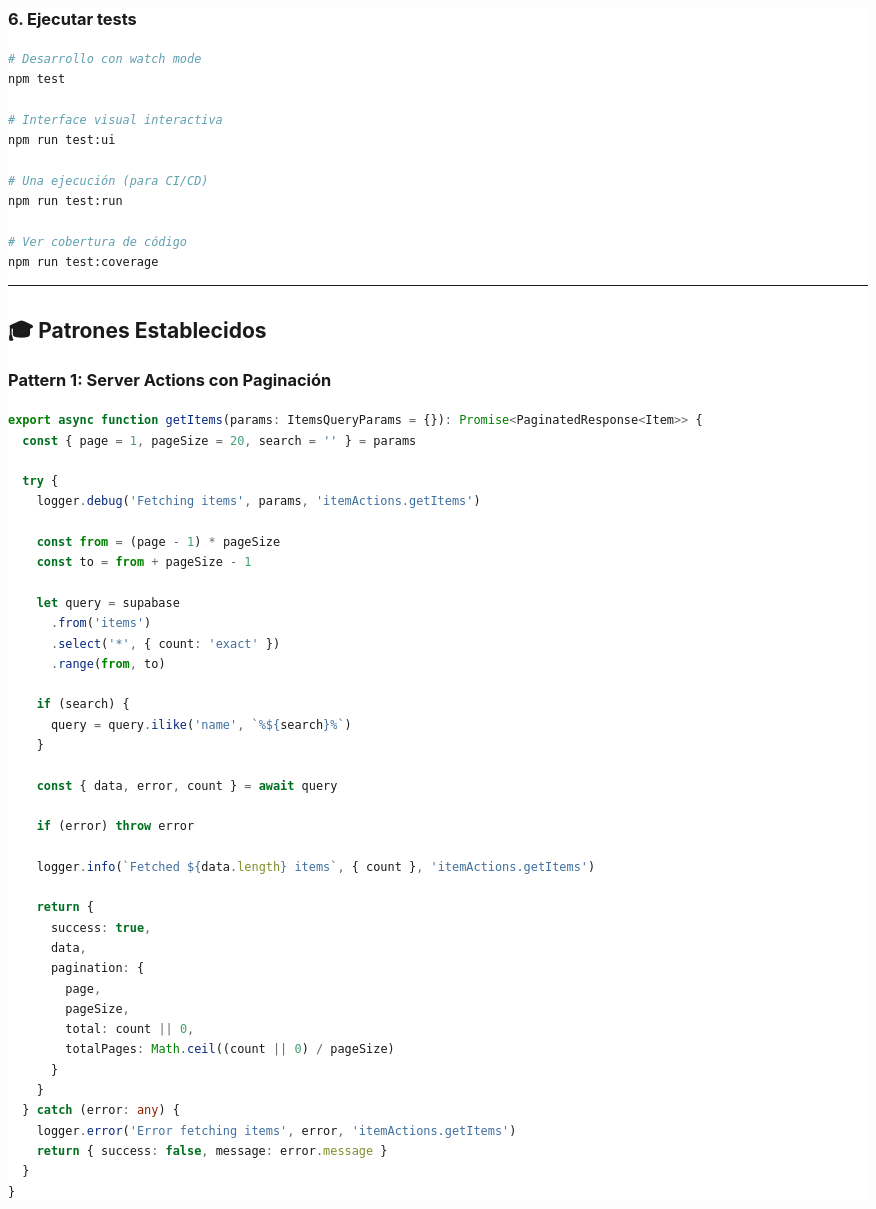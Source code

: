 ### 6. Ejecutar tests

```bash
# Desarrollo con watch mode
npm test

# Interface visual interactiva
npm run test:ui

# Una ejecución (para CI/CD)
npm run test:run

# Ver cobertura de código
npm run test:coverage
```

---

## 🎓 Patrones Establecidos

### Pattern 1: Server Actions con Paginación
```typescript
export async function getItems(params: ItemsQueryParams = {}): Promise<PaginatedResponse<Item>> {
  const { page = 1, pageSize = 20, search = '' } = params
  
  try {
    logger.debug('Fetching items', params, 'itemActions.getItems')
    
    const from = (page - 1) * pageSize
    const to = from + pageSize - 1
    
    let query = supabase
      .from('items')
      .select('*', { count: 'exact' })
      .range(from, to)
    
    if (search) {
      query = query.ilike('name', `%${search}%`)
    }
    
    const { data, error, count } = await query
    
    if (error) throw error
    
    logger.info(`Fetched ${data.length} items`, { count }, 'itemActions.getItems')
    
    return {
      success: true,
      data,
      pagination: {
        page,
        pageSize,
        total: count || 0,
        totalPages: Math.ceil((count || 0) / pageSize)
      }
    }
  } catch (error: any) {
    logger.error('Error fetching items', error, 'itemActions.getItems')
    return { success: false, message: error.message }
  }
}
```
